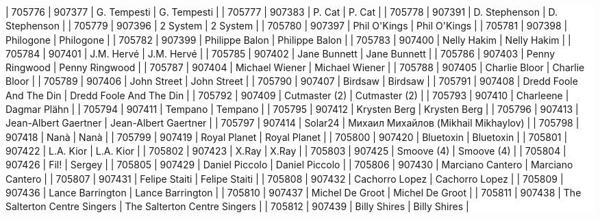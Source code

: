 | 705776 | 907377 | G. Tempesti | G. Tempesti |
| 705777 | 907383 | P. Cat | P. Cat |
| 705778 | 907391 | D. Stephenson | D. Stephenson |
| 705779 | 907396 | 2 System | 2 System |
| 705780 | 907397 | Phil O'Kings | Phil O'Kings |
| 705781 | 907398 | Philogone | Philogone |
| 705782 | 907399 | Philippe Balon | Philippe Balon |
| 705783 | 907400 | Nelly Hakim | Nelly Hakim |
| 705784 | 907401 | J.M. Hervé | J.M. Hervé |
| 705785 | 907402 | Jane Bunnett | Jane Bunnett |
| 705786 | 907403 | Penny Ringwood | Penny Ringwood |
| 705787 | 907404 | Michael Wiener | Michael Wiener |
| 705788 | 907405 | Charlie Bloor | Charlie Bloor |
| 705789 | 907406 | John Street | John Street |
| 705790 | 907407 | Birdsaw | Birdsaw |
| 705791 | 907408 | Dredd Foole And The Din | Dredd Foole And The Din |
| 705792 | 907409 | Cutmaster (2) | Cutmaster (2) |
| 705793 | 907410 | Charleene | Dagmar Plähn |
| 705794 | 907411 | Tempano | Tempano |
| 705795 | 907412 | Krysten Berg | Krysten Berg |
| 705796 | 907413 | Jean-Albert Gaertner | Jean-Albert Gaertner |
| 705797 | 907414 | Solar24 | Михаил Михайлов (Mikhail Mikhaylov) |
| 705798 | 907418 | Nanà | Nanà |
| 705799 | 907419 | Royal Planet | Royal Planet |
| 705800 | 907420 | Bluetoxin | Bluetoxin |
| 705801 | 907422 | L.A. Kior | L.A. Kior |
| 705802 | 907423 | X.Ray | X.Ray |
| 705803 | 907425 | Smoove (4) | Smoove (4) |
| 705804 | 907426 | Fil! | Sergey |
| 705805 | 907429 | Daniel Piccolo | Daniel Piccolo |
| 705806 | 907430 | Marciano Cantero | Marciano Cantero |
| 705807 | 907431 | Felipe Staiti | Felipe Staiti |
| 705808 | 907432 | Cachorro Lopez | Cachorro Lopez |
| 705809 | 907436 | Lance Barrington | Lance Barrington |
| 705810 | 907437 | Michel De Groot | Michel De Groot |
| 705811 | 907438 | The Salterton Centre Singers | The Salterton Centre Singers |
| 705812 | 907439 | Billy Shires | Billy Shires |